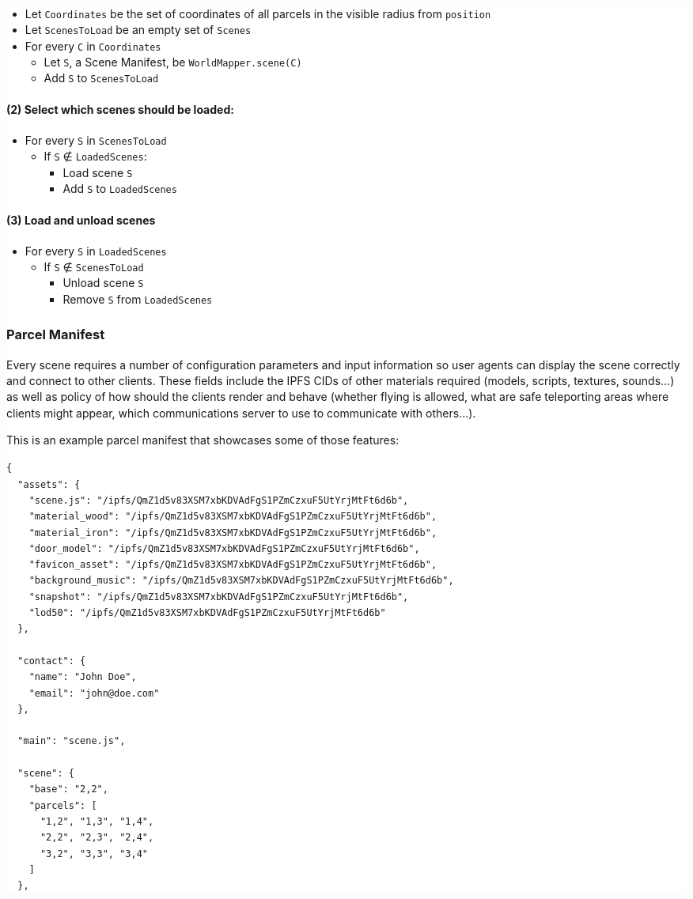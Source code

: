 * Let `Coordinates` be the set of coordinates of all parcels in the visible radius from `position`
* Let `ScenesToLoad` be an empty set of `Scenes`
* For every `C` in `Coordinates`
  * Let `S`, a Scene Manifest, be `WorldMapper.scene(C)`
  * Add `S` to `ScenesToLoad`

#### (2) Select which scenes should be loaded:
* For every `S` in `ScenesToLoad`
  * If `S` ∉ `LoadedScenes`:
    * Load scene `S`
    * Add `S` to `LoadedScenes`

#### (3) Load and unload scenes
* For every `S` in `LoadedScenes`
  * If `S` ∉ `ScenesToLoad`
    * Unload scene `S`
    * Remove `S` from `LoadedScenes`

### Parcel Manifest

Every scene requires a number of configuration parameters and input information so user agents can display the scene correctly and connect to other clients. These fields include the IPFS CIDs of other materials required (models, scripts, textures, sounds...) as well as policy of how should the clients render and behave (whether flying is allowed, what are safe teleporting areas where clients might appear, which communications server to use to communicate with others...).

This is an example parcel manifest that showcases some of those features:

    {
      "assets": {
        "scene.js": "/ipfs/QmZ1d5v83XSM7xbKDVAdFgS1PZmCzxuF5UtYrjMtFt6d6b",
        "material_wood": "/ipfs/QmZ1d5v83XSM7xbKDVAdFgS1PZmCzxuF5UtYrjMtFt6d6b",
        "material_iron": "/ipfs/QmZ1d5v83XSM7xbKDVAdFgS1PZmCzxuF5UtYrjMtFt6d6b",
        "door_model": "/ipfs/QmZ1d5v83XSM7xbKDVAdFgS1PZmCzxuF5UtYrjMtFt6d6b",
        "favicon_asset": "/ipfs/QmZ1d5v83XSM7xbKDVAdFgS1PZmCzxuF5UtYrjMtFt6d6b",
        "background_music": "/ipfs/QmZ1d5v83XSM7xbKDVAdFgS1PZmCzxuF5UtYrjMtFt6d6b",
        "snapshot": "/ipfs/QmZ1d5v83XSM7xbKDVAdFgS1PZmCzxuF5UtYrjMtFt6d6b",
        "lod50": "/ipfs/QmZ1d5v83XSM7xbKDVAdFgS1PZmCzxuF5UtYrjMtFt6d6b"
      },
    
      "contact": {
        "name": "John Doe",
        "email": "john@doe.com"
      },
    
      "main": "scene.js",
    
      "scene": {
        "base": "2,2",
        "parcels": [
          "1,2", "1,3", "1,4",
          "2,2", "2,3", "2,4",
          "3,2", "3,3", "3,4"
        ]
      },
    